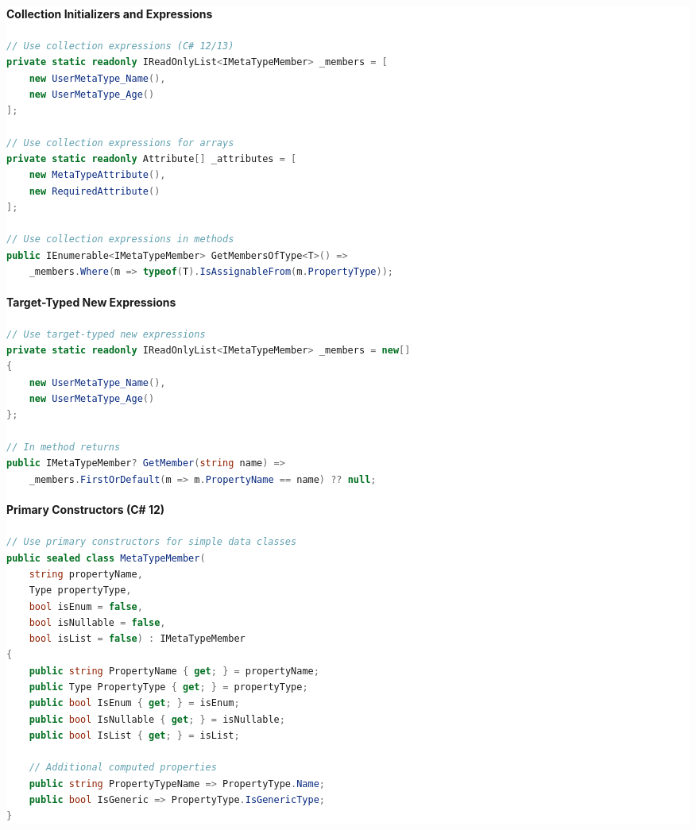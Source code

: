 #### Collection Initializers and Expressions
```csharp
// Use collection expressions (C# 12/13)
private static readonly IReadOnlyList<IMetaTypeMember> _members = [
    new UserMetaType_Name(),
    new UserMetaType_Age()
];

// Use collection expressions for arrays
private static readonly Attribute[] _attributes = [
    new MetaTypeAttribute(),
    new RequiredAttribute()
];

// Use collection expressions in methods
public IEnumerable<IMetaTypeMember> GetMembersOfType<T>() =>
    _members.Where(m => typeof(T).IsAssignableFrom(m.PropertyType));
```

#### Target-Typed New Expressions
```csharp
// Use target-typed new expressions
private static readonly IReadOnlyList<IMetaTypeMember> _members = new[]
{
    new UserMetaType_Name(),
    new UserMetaType_Age()
};

// In method returns
public IMetaTypeMember? GetMember(string name) => 
    _members.FirstOrDefault(m => m.PropertyName == name) ?? null;
```

#### Primary Constructors (C# 12)
```csharp
// Use primary constructors for simple data classes
public sealed class MetaTypeMember(
    string propertyName,
    Type propertyType,
    bool isEnum = false,
    bool isNullable = false,
    bool isList = false) : IMetaTypeMember
{
    public string PropertyName { get; } = propertyName;
    public Type PropertyType { get; } = propertyType;
    public bool IsEnum { get; } = isEnum;
    public bool IsNullable { get; } = isNullable;
    public bool IsList { get; } = isList;
    
    // Additional computed properties
    public string PropertyTypeName => PropertyType.Name;
    public bool IsGeneric => PropertyType.IsGenericType;
}
```
